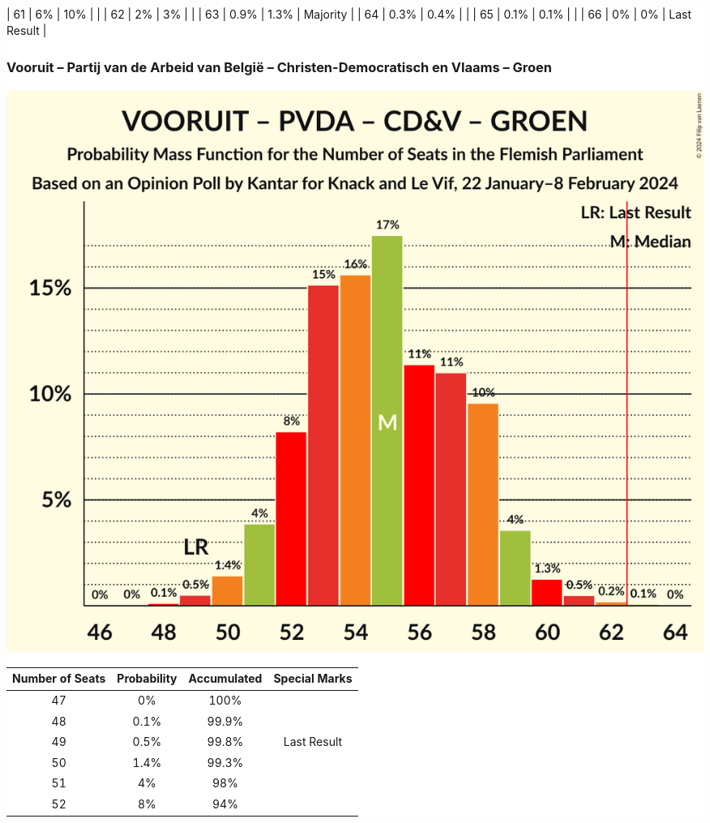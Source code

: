 | 61 | 6% | 10% |  |
| 62 | 2% | 3% |  |
| 63 | 0.9% | 1.3% | Majority |
| 64 | 0.3% | 0.4% |  |
| 65 | 0.1% | 0.1% |  |
| 66 | 0% | 0% | Last Result |

### Vooruit – Partij van de Arbeid van België – Christen-Democratisch en Vlaams – Groen

![Graph with seats probability mass function not yet produced](2024-02-08-Kantar-coalitions-seats-pmf-vooruit–pvda–cdv–groen.png "Seats Probability Mass Function")

| Number of Seats | Probability | Accumulated | Special Marks |
|:---------------:|:-----------:|:-----------:|:-------------:|
| 47 | 0% | 100% |  |
| 48 | 0.1% | 99.9% |  |
| 49 | 0.5% | 99.8% | Last Result |
| 50 | 1.4% | 99.3% |  |
| 51 | 4% | 98% |  |
| 52 | 8% | 94% |  |